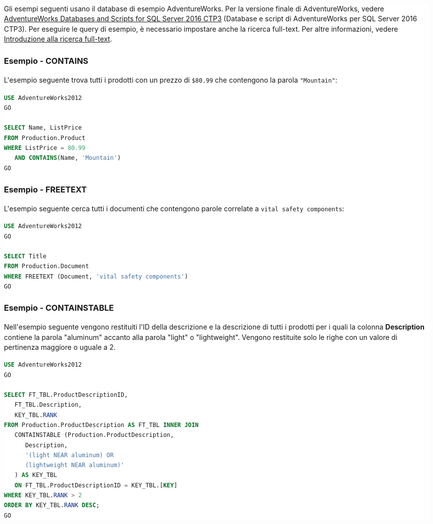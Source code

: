Gli esempi seguenti usano il database di esempio AdventureWorks. Per la versione finale di AdventureWorks, vedere [AdventureWorks Databases and Scripts for SQL Server 2016 CTP3](https://www.microsoft.com/download/details.aspx?id=49502) (Database e script di AdventureWorks per SQL Server 2016 CTP3). Per eseguire le query di esempio, è necessario impostare anche la ricerca full-text. Per altre informazioni, vedere [Introduzione alla ricerca full-text](get-started-with-full-text-search.md). 

### <a name="example---contains"></a>Esempio - CONTAINS  
L'esempio seguente trova tutti i prodotti con un prezzo di `$80.99` che contengono la parola `"Mountain"`:
  
```sql
USE AdventureWorks2012  
GO  
  
SELECT Name, ListPrice  
FROM Production.Product  
WHERE ListPrice = 80.99  
   AND CONTAINS(Name, 'Mountain')  
GO  
```  
  
### <a name="example---freetext"></a>Esempio - FREETEXT 
 L'esempio seguente cerca tutti i documenti che contengono parole correlate a `vital safety components`:
  
```sql
USE AdventureWorks2012  
GO  
  
SELECT Title  
FROM Production.Document  
WHERE FREETEXT (Document, 'vital safety components')  
GO  
```

### <a name="example---containstable"></a>Esempio - CONTAINSTABLE  
 Nell'esempio seguente vengono restituiti l'ID della descrizione e la descrizione di tutti i prodotti per i quali la colonna **Description** contiene la parola "aluminum" accanto alla parola "light" o "lightweight". Vengono restituite solo le righe con un valore di pertinenza maggiore o uguale a 2.  
  
```sql
USE AdventureWorks2012  
GO  
  
SELECT FT_TBL.ProductDescriptionID,  
   FT_TBL.Description,   
   KEY_TBL.RANK  
FROM Production.ProductDescription AS FT_TBL INNER JOIN  
   CONTAINSTABLE (Production.ProductDescription,  
      Description,   
      '(light NEAR aluminum) OR  
      (lightweight NEAR aluminum)'  
   ) AS KEY_TBL  
   ON FT_TBL.ProductDescriptionID = KEY_TBL.[KEY]  
WHERE KEY_TBL.RANK > 2  
ORDER BY KEY_TBL.RANK DESC;  
GO  
```  
  